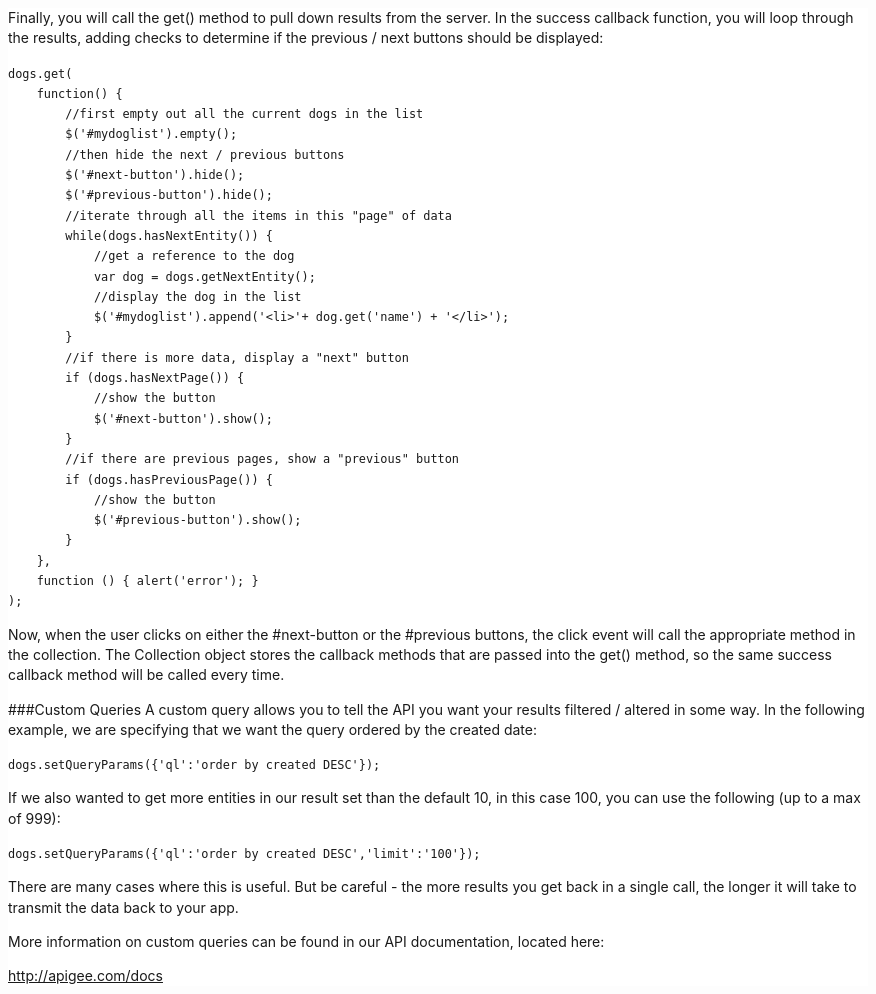 
Finally, you will call the get() method to pull down results from the server.  In the success callback function, you will loop through the results, adding checks to determine if the previous / next buttons should be displayed:

	
	dogs.get(
		function() {
			//first empty out all the current dogs in the list			
			$('#mydoglist').empty();
			//then hide the next / previous buttons
			$('#next-button').hide();
			$('#previous-button').hide();
			//iterate through all the items in this "page" of data
			while(dogs.hasNextEntity()) {
				//get a reference to the dog
				var dog = dogs.getNextEntity();
				//display the dog in the list
				$('#mydoglist').append('<li>'+ dog.get('name') + '</li>');
			}
			//if there is more data, display a "next" button
			if (dogs.hasNextPage()) {
				//show the button
				$('#next-button').show();
			}
			//if there are previous pages, show a "previous" button
			if (dogs.hasPreviousPage()) {
				//show the button
				$('#previous-button').show();
			}
		},
		function () { alert('error'); }
	);
	
	
Now, when the user clicks on either the #next-button or the #previous buttons, the click event will call the appropriate method in the collection.  The Collection object stores the callback methods that are passed into the get() method, so the same success callback method will be called every time.  


###Custom Queries
A custom query allows you to tell the API you want your results filtered / altered in some way.  In the following example, we are specifying that we want the query ordered by the created date:

	dogs.setQueryParams({'ql':'order by created DESC'}); 
	
If we also wanted to get more entities in our result set than the default 10, in this case 100, you can use the following (up to a max of 999):

	dogs.setQueryParams({'ql':'order by created DESC','limit':'100'}); 
		
There are many cases where this is useful.  But be careful - the more results you get back in a single call, the longer it will take to transmit the data back to your app.	

More information on custom queries can be found in our API documentation, located here:

<http://apigee.com/docs>
